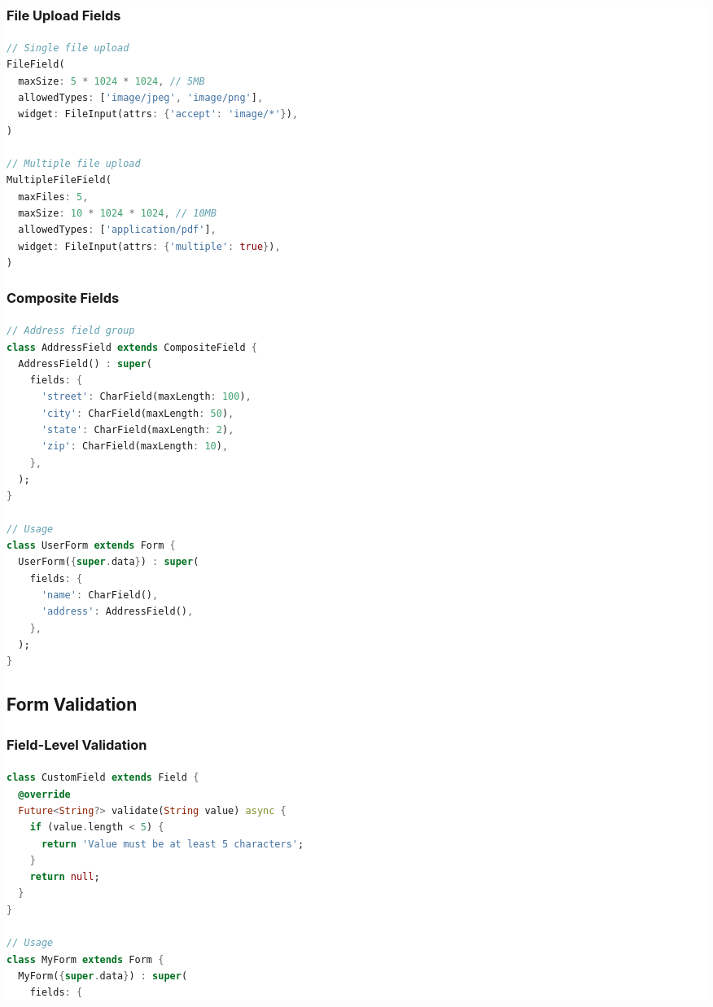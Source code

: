 ### File Upload Fields

```dart
// Single file upload
FileField(
  maxSize: 5 * 1024 * 1024, // 5MB
  allowedTypes: ['image/jpeg', 'image/png'],
  widget: FileInput(attrs: {'accept': 'image/*'}),
)

// Multiple file upload
MultipleFileField(
  maxFiles: 5,
  maxSize: 10 * 1024 * 1024, // 10MB
  allowedTypes: ['application/pdf'],
  widget: FileInput(attrs: {'multiple': true}),
)
```

### Composite Fields

```dart
// Address field group
class AddressField extends CompositeField {
  AddressField() : super(
    fields: {
      'street': CharField(maxLength: 100),
      'city': CharField(maxLength: 50),
      'state': CharField(maxLength: 2),
      'zip': CharField(maxLength: 10),
    },
  );
}

// Usage
class UserForm extends Form {
  UserForm({super.data}) : super(
    fields: {
      'name': CharField(),
      'address': AddressField(),
    },
  );
}
```

## Form Validation

### Field-Level Validation

```dart
class CustomField extends Field {
  @override
  Future<String?> validate(String value) async {
    if (value.length < 5) {
      return 'Value must be at least 5 characters';
    }
    return null;
  }
}

// Usage
class MyForm extends Form {
  MyForm({super.data}) : super(
    fields: {
```